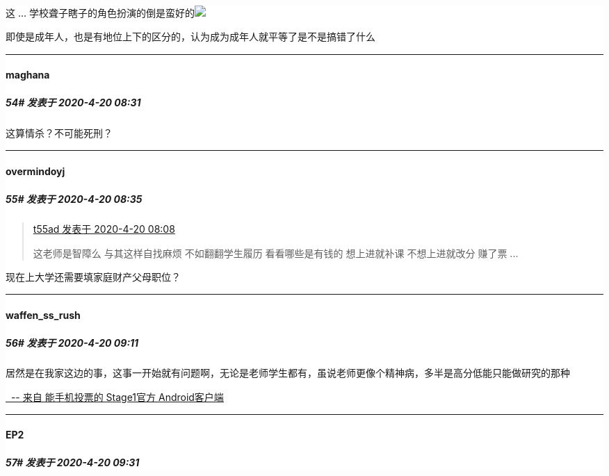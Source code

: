 这 ...</blockquote>
学校聋子瞎子的角色扮演的倒是蛮好的<img src="https://static.saraba1st.com/image/smiley/face2017/037.png" referrerpolicy="no-referrer">

即使是成年人，也是有地位上下的区分的，认为成为成年人就平等了是不是搞错了什么







-----

####  maghana  
##### 54#       发表于 2020-4-20 08:31




这算情杀？不可能死刑？







-----

####  overmindoyj  
##### 55#       发表于 2020-4-20 08:35



<blockquote><a href="httphttps://bbs.saraba1st.com/2b/forum.php?mod=redirect&amp;goto=findpost&amp;pid=47139299&amp;ptid=1924841" target="_blank">t55ad 发表于 2020-4-20 08:08</a>

这老师是智障么 与其这样自找麻烦 不如翻翻学生履历 看看哪些是有钱的 想上进就补课 不想上进就改分 赚了票 ...</blockquote>
现在上大学还需要填家庭财产父母职位？







-----

####  waffen_ss_rush  
##### 56#       发表于 2020-4-20 09:11




居然是在我家这边的事，这事一开始就有问题啊，无论是老师学生都有，虽说老师更像个精神病，多半是高分低能只能做研究的那种

[  -- 来自 能手机投票的 Stage1官方 Android客户端](https://www.coolapk.com/apk/140634)







-----

####  EP2  
##### 57#       发表于 2020-4-20 09:31
